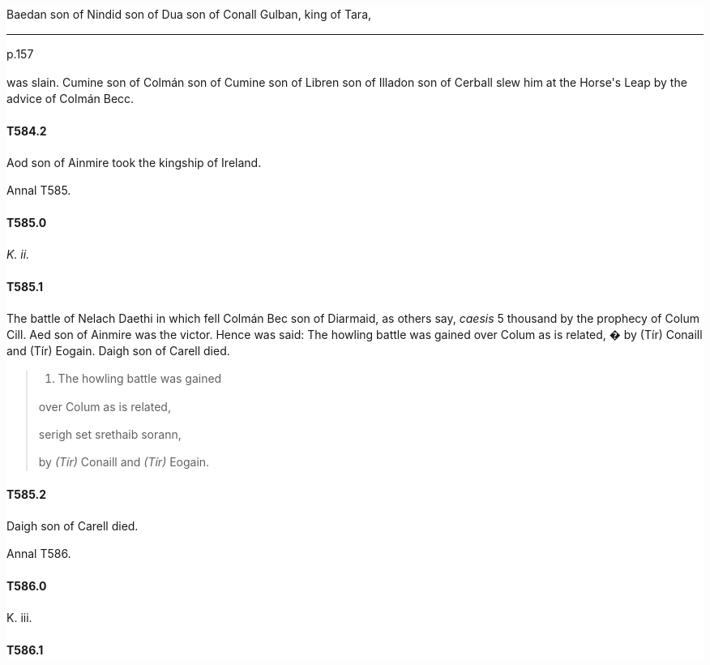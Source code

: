 Baedan son of Nindid son of Dua son of Conall Gulban, king of Tara, 



---

p.157




was slain. Cumine son of Colmán son of Cumine son of Libren son of Illadon son of Cerball slew him at the Horse's Leap by the advice of Colmán Becc.


#### T584.2


Aod son of Ainmire took the kingship of Ireland.


Annal T585. 
#### T585.0


*K. ii.*


#### T585.1


The battle of Nelach Daethi in which fell Colmán Bec son of Diarmaid, as others say, *caesis* 5 thousand by the prophecy of Colum Cill. Aed son of Ainmire was the victor. Hence was said: The howling battle was gained over Colum as is related, � by (Tír) Conaill and (Tír) Eogain.
Daigh son of Carell died.


> 1. The howling battle was gained
>   
> over Colum as is related,
>   
> serigh set srethaib sorann,
>   
> by *(Tír)* Conaill and *(Tír)* Eogain.
> 





#### T585.2


Daigh son of Carell died.


Annal T586. 
#### T586.0


K. iii.


#### T586.1
